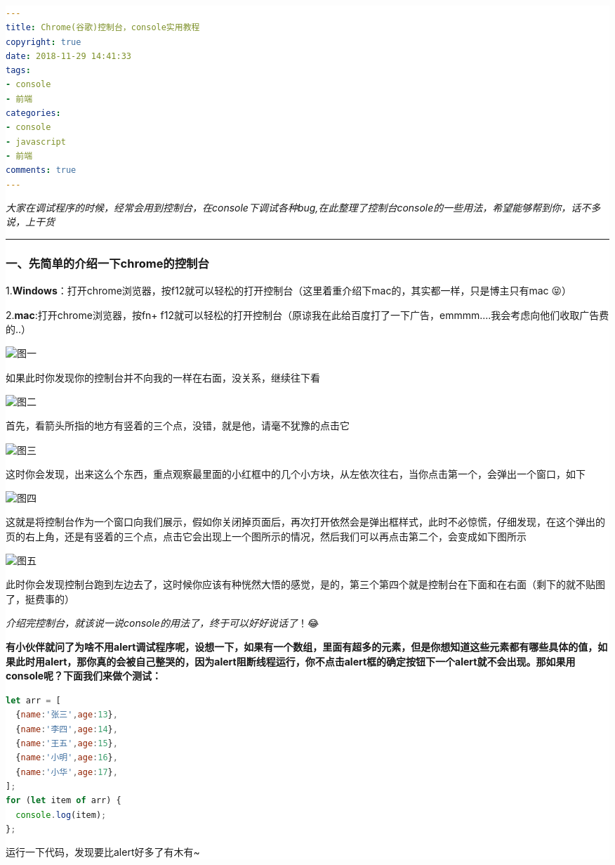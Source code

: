 ```yaml
---
title: Chrome(谷歌)控制台，console实用教程
copyright: true
date: 2018-11-29 14:41:33
tags:
- console
- 前端
categories:
- console
- javascript
- 前端
comments: true
---
```


*大家在调试程序的时候，经常会用到控制台，在console下调试各种bug,在此整理了控制台console的一些用法，希望能够帮到你，话不多说，上干货*

***

### 一、先简单的介绍一下chrome的控制台

1.**Windows**：打开chrome浏览器，按f12就可以轻松的打开控制台（这里着重介绍下mac的，其实都一样，只是博主只有mac 😝）

2.**mac**:打开chrome浏览器，按fn+ f12就可以轻松的打开控制台（原谅我在此给百度打了一下广告，emmmm....我会考虑向他们收取广告费的..）

![图一](https://img-blog.csdnimg.cn/20181030150050919.png?x-oss-process=image/watermark,type_ZmFuZ3poZW5naGVpdGk,shadow_10,text_aHR0cHM6Ly9ibG9nLmNzZG4ubmV0L3BpbmJvbGVp,size_16,color_FFFFFF,t_70)

如果此时你发现你的控制台并不向我的一样在右面，没关系，继续往下看

![图二](https://img-blog.csdnimg.cn/20181030150438372.png?x-oss-process=image/watermark,type_ZmFuZ3poZW5naGVpdGk,shadow_10,text_aHR0cHM6Ly9ibG9nLmNzZG4ubmV0L3BpbmJvbGVp,size_16,color_FFFFFF,t_70)

首先，看箭头所指的地方有竖着的三个点，没错，就是他，请毫不犹豫的点击它

![图三](https://img-blog.csdnimg.cn/20181030150611884.png?x-oss-process=image/watermark,type_ZmFuZ3poZW5naGVpdGk,shadow_10,text_aHR0cHM6Ly9ibG9nLmNzZG4ubmV0L3BpbmJvbGVp,size_16,color_FFFFFF,t_70)

这时你会发现，出来这么个东西，重点观察最里面的小红框中的几个小方块，从左依次往右，当你点击第一个，会弹出一个窗口，如下

![图四](https://img-blog.csdnimg.cn/20181030151247455.png?x-oss-process=image/watermark,type_ZmFuZ3poZW5naGVpdGk,shadow_10,text_aHR0cHM6Ly9ibG9nLmNzZG4ubmV0L3BpbmJvbGVp,size_16,color_FFFFFF,t_70)

这就是将控制台作为一个窗口向我们展示，假如你关闭掉页面后，再次打开依然会是弹出框样式，此时不必惊慌，仔细发现，在这个弹出的页的右上角，还是有竖着的三个点，点击它会出现上一个图所示的情况，然后我们可以再点击第二个，会变成如下图所示

![图五](https://img-blog.csdnimg.cn/20181030152012423.png?x-oss-process=image/watermark,type_ZmFuZ3poZW5naGVpdGk,shadow_10,text_aHR0cHM6Ly9ibG9nLmNzZG4ubmV0L3BpbmJvbGVp,size_16,color_FFFFFF,t_70)

此时你会发现控制台跑到左边去了，这时候你应该有种恍然大悟的感觉，是的，第三个第四个就是控制台在下面和在右面（剩下的就不贴图了，挺费事的）

*介绍完控制台，就该说一说console的用法了，终于可以好好说话了*！😂

**有小伙伴就问了为啥不用alert调试程序呢，设想一下，如果有一个数组，里面有超多的元素，但是你想知道这些元素都有哪些具体的值，如果此时用alert，那你真的会被自己整哭的，因为alert阻断线程运行，你不点击alert框的确定按钮下一个alert就不会出现。那如果用console呢？下面我们来做个测试：**

```javascript
let arr = [
  {name:'张三',age:13},
  {name:'李四',age:14},
  {name:'王五',age:15},
  {name:'小明',age:16},
  {name:'小华',age:17},
];
for (let item of arr) {
  console.log(item);
};
```
运行一下代码，发现要比alert好多了有木有~
